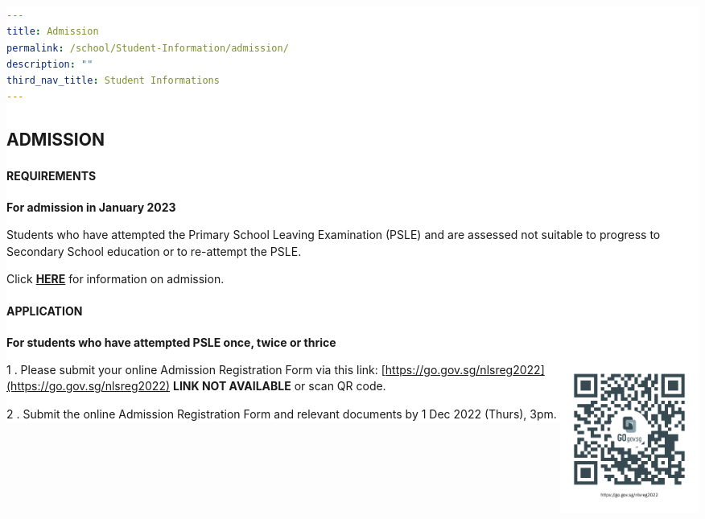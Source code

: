 ```yaml
---
title: Admission
permalink: /school/Student-Information/admission/
description: ""
third_nav_title: Student Informations
---
```

## ADMISSION

#### REQUIREMENTS

**For admission in January 2023**

Students who have attempted the Primary School Leaving Examination (PSLE) and are assessed not suitable to progress to Secondary School education or to re-attempt the PSLE.

Click **[HERE](/files/Joint%20Admission%20Process%20Briefing%20Slides_NLS%20Exp-%20Updated%20as%20of%2022%20Nov%202022.pdf)** for information on admission.

#### APPLICATION

**For students who have attempted PSLE once, twice or thrice**

<img src="/images/reg qr code.png" style="width:20%" align=right>

1 \.  Please submit your online Admission Registration Form via this link: [https://go.gov.sg/nlsreg2022](https://go.gov.sg/nlsreg2022) **LINK NOT AVAILABLE** or scan QR code.

2 \. Submit the online Admission Registration Form and relevant documents by 1 Dec 2022 (Thurs), 3pm.
